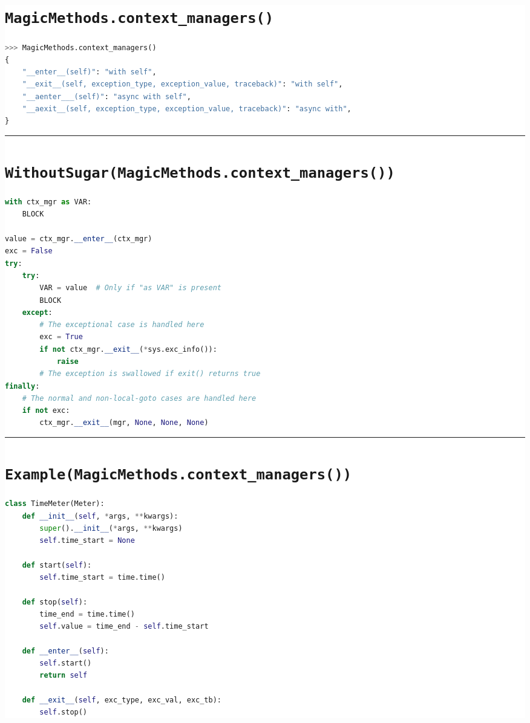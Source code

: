 
# `MagicMethods.context_managers()`

```python
>>> MagicMethods.context_managers()
{
    "__enter__(self)": "with self",
    "__exit__(self, exception_type, exception_value, traceback)": "with self",
    "__aenter___(self)": "async with self",
    "__aexit__(self, exception_type, exception_value, traceback)": "async with",
}
```

---

# `WithoutSugar(MagicMethods.context_managers())`


```python
with ctx_mgr as VAR:
    BLOCK

value = ctx_mgr.__enter__(ctx_mgr)
exc = False
try:
    try:
        VAR = value  # Only if "as VAR" is present
        BLOCK
    except:
        # The exceptional case is handled here
        exc = True
        if not ctx_mgr.__exit__(*sys.exc_info()):
            raise
        # The exception is swallowed if exit() returns true
finally:
    # The normal and non-local-goto cases are handled here
    if not exc:
        ctx_mgr.__exit__(mgr, None, None, None)
```

---

# `Example(MagicMethods.context_managers())`

```python
class TimeMeter(Meter):
    def __init__(self, *args, **kwargs):
        super().__init__(*args, **kwargs)
        self.time_start = None

    def start(self):
        self.time_start = time.time()

    def stop(self):
        time_end = time.time()
        self.value = time_end - self.time_start

    def __enter__(self):
        self.start()
        return self

    def __exit__(self, exc_type, exc_val, exc_tb):
        self.stop()
```